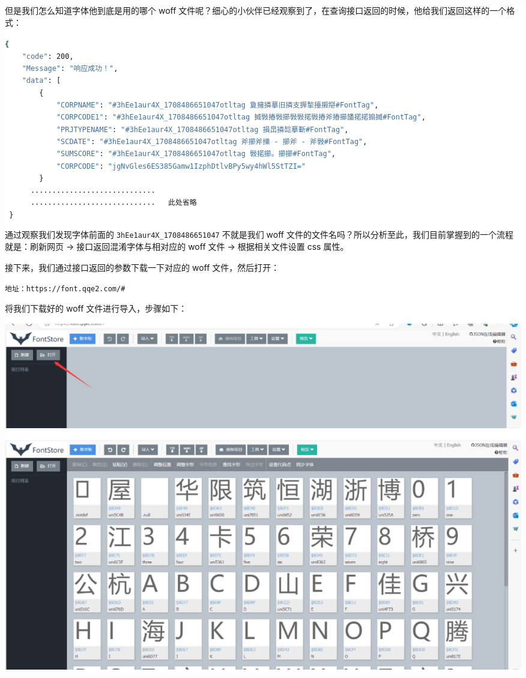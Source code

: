 但是我们怎么知道字体他到底是用的哪个 woff 文件呢？细心的小伙伴已经观察到了，在查询接口返回的时候，他给我们返回这样的一个格式：

```bash
{
    "code": 200,
    "Message": "响应成功！",
    "data": [
        {
            "CORPNAME": "#3hEe1aur4X_1708486651047otltag 敻擁撛摹旧撛支搱揫擡摋搿#FontTag",
            "CORPCODE1": "#3hEe1aur4X_1708486651047otltag 搣斅摏斅擳斅斅掿斅摏斧摏擳旙掿掿搧揻#FontTag",
            "PRJTYPENAME": "#3hEe1aur4X_1708486651047otltag 損旵撛旕摹斳#FontTag",
            "SCDATE": "#3hEe1aur4X_1708486651047otltag 斧擳斧擽 - 擳斧 - 斧斅#FontTag",
            "SUMSCORE": "#3hEe1aur4X_1708486651047otltag 斅掿擳。擳擳#FontTag",
            "CORPCODE": "jgNvGles6ES385Gamw1IzphDtlvBPy5wy4hWl5StTZI="
        }
      .............................
      .............................   此处省略
 }
```

通过观察我们发现字体前面的 `3hEe1aur4X_1708486651047` 不就是我们 woff 文件的文件名吗？所以分析至此，我们目前掌握到的一个流程就是：刷新网页 -> 接口返回混淆字体与相对应的 woff 文件 -> 根据相关文件设置 css 属性。

接下来，我们通过接口返回的参数下载一下对应的 woff 文件，然后打开：

```bash
地址：https://font.qqe2.com/#
```

将我们下载好的 woff 文件进行导入，步骤如下：

![图片](assets/1709107091-77bffcae55a32cbc582d98dbbe7daca9.png)

![图片](assets/1709107091-a0522fbf4ce9602eff28dba626112dda.png)

